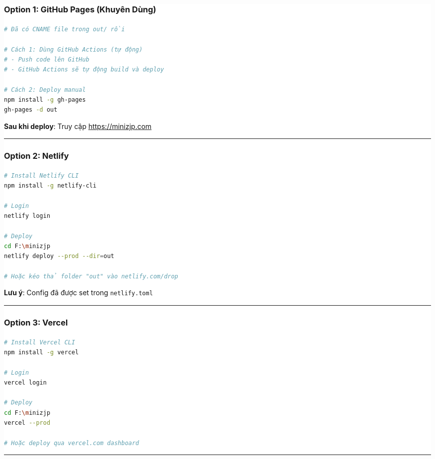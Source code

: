 ### Option 1: GitHub Pages (Khuyên Dùng)

```bash
# Đã có CNAME file trong out/ rồi

# Cách 1: Dùng GitHub Actions (tự động)
# - Push code lên GitHub
# - GitHub Actions sẽ tự động build và deploy

# Cách 2: Deploy manual
npm install -g gh-pages
gh-pages -d out
```

**Sau khi deploy**: Truy cập https://minizjp.com

---

### Option 2: Netlify

```bash
# Install Netlify CLI
npm install -g netlify-cli

# Login
netlify login

# Deploy
cd F:\minizjp
netlify deploy --prod --dir=out

# Hoặc kéo thả folder "out" vào netlify.com/drop
```

**Lưu ý**: Config đã được set trong `netlify.toml`

---

### Option 3: Vercel

```bash
# Install Vercel CLI
npm install -g vercel

# Login
vercel login

# Deploy
cd F:\minizjp
vercel --prod

# Hoặc deploy qua vercel.com dashboard
```

---